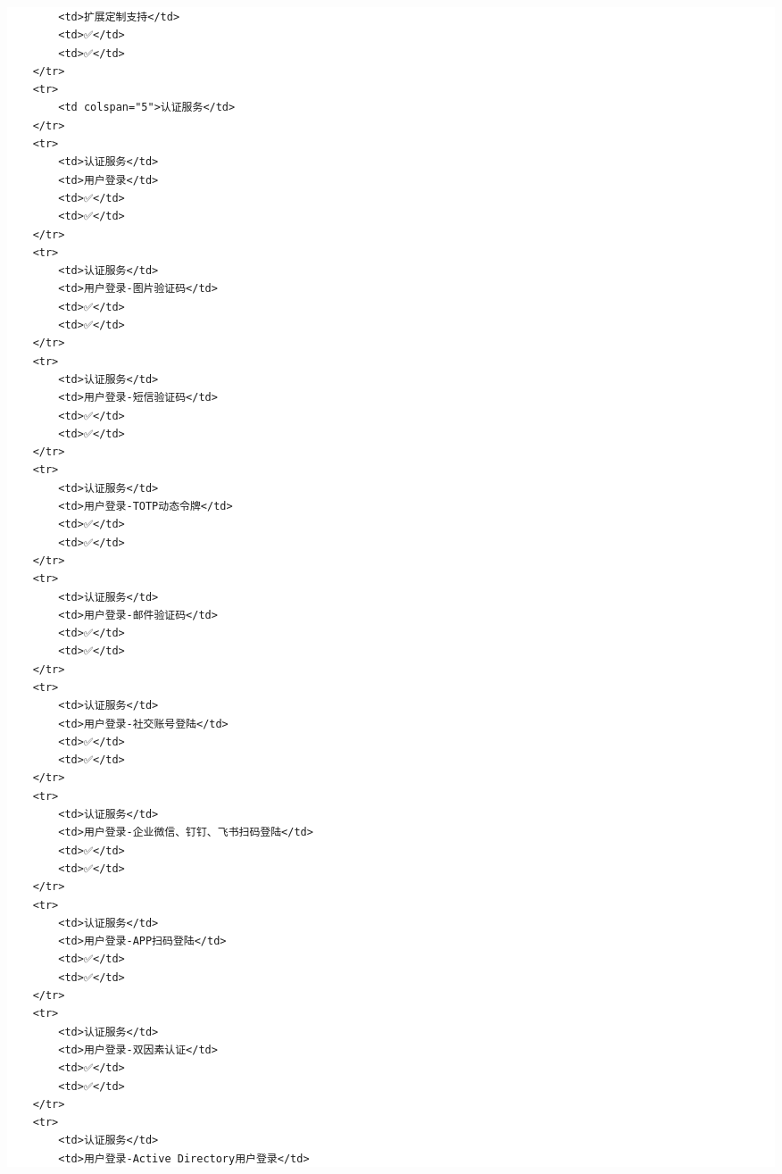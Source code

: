 			<td>扩展定制支持</td>
			<td>✅</td>
			<td>✅</td>
		</tr>
		<tr>
			<td colspan="5">认证服务</td>
		</tr>
		<tr>
			<td>认证服务</td>
			<td>用户登录</td>
			<td>✅</td>
			<td>✅</td>
		</tr>
		<tr>
			<td>认证服务</td>
			<td>用户登录-图片验证码</td>
			<td>✅</td>
			<td>✅</td>
		</tr>
		<tr>
			<td>认证服务</td>
			<td>用户登录-短信验证码</td>
			<td>✅</td>
			<td>✅</td>
		</tr>
		<tr>
			<td>认证服务</td>
			<td>用户登录-TOTP动态令牌</td>
			<td>✅</td>
			<td>✅</td>
		</tr>
		<tr>
			<td>认证服务</td>
			<td>用户登录-邮件验证码</td>
			<td>✅</td>
			<td>✅</td>
		</tr>
		<tr>
			<td>认证服务</td>
			<td>用户登录-社交账号登陆</td>
			<td>✅</td>
			<td>✅</td>
		</tr>
		<tr>
			<td>认证服务</td>
			<td>用户登录-企业微信、钉钉、飞书扫码登陆</td>
			<td>✅</td>
			<td>✅</td>
		</tr>
		<tr>
			<td>认证服务</td>
			<td>用户登录-APP扫码登陆</td>
			<td>✅</td>
			<td>✅</td>
		</tr>
		<tr>
			<td>认证服务</td>
			<td>用户登录-双因素认证</td>
			<td>✅</td>
			<td>✅</td>
		</tr>
		<tr>
			<td>认证服务</td>
			<td>用户登录-Active Directory用户登录</td>
